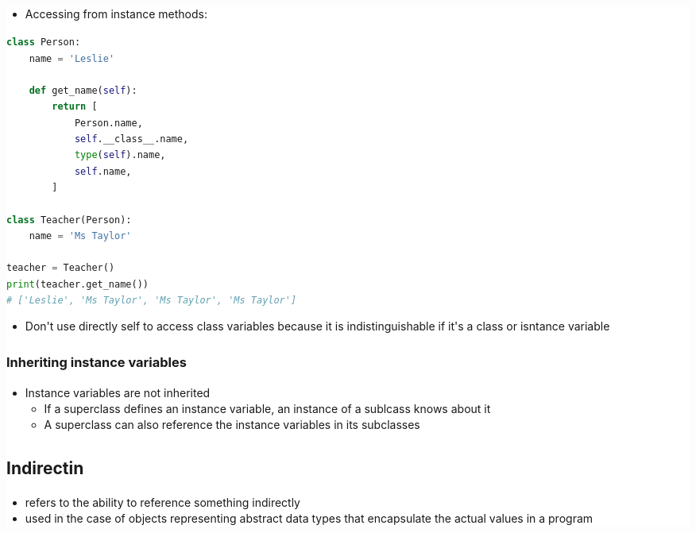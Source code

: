 - Accessing from instance methods:

~~~Python
class Person:
    name = 'Leslie'

    def get_name(self):
        return [
            Person.name,
            self.__class__.name,
            type(self).name,
            self.name,
        ]

class Teacher(Person):
    name = 'Ms Taylor'

teacher = Teacher()
print(teacher.get_name())
# ['Leslie', 'Ms Taylor', 'Ms Taylor', 'Ms Taylor']
~~~

- Don't use directly self to access class variables because it is indistinguishable if it's a class or isntance variable

### Inheriting instance variables

- Instance variables are not inherited
  - If a superclass defines an instance variable, an instance of a sublcass knows about it
  - A superclass can also reference the instance variables in its subclasses

## Indirectin

- refers to the ability to reference something indirectly
- used in the case of objects representing abstract data types that encapsulate the actual values in a program
